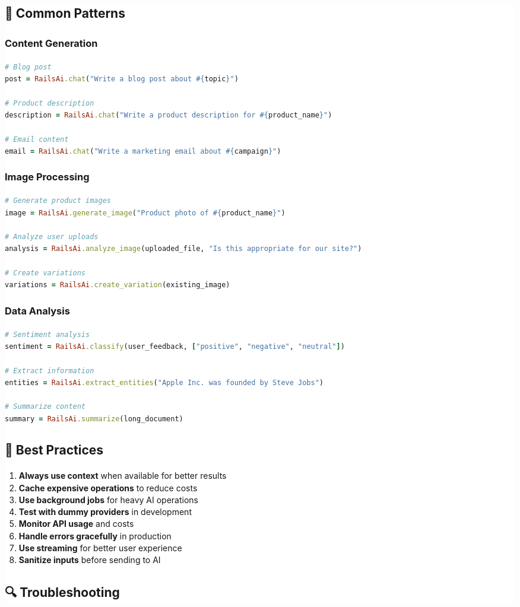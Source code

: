 ## 🎯 Common Patterns

### Content Generation
```ruby
# Blog post
post = RailsAi.chat("Write a blog post about #{topic}")

# Product description
description = RailsAi.chat("Write a product description for #{product_name}")

# Email content
email = RailsAi.chat("Write a marketing email about #{campaign}")
```

### Image Processing
```ruby
# Generate product images
image = RailsAi.generate_image("Product photo of #{product_name}")

# Analyze user uploads
analysis = RailsAi.analyze_image(uploaded_file, "Is this appropriate for our site?")

# Create variations
variations = RailsAi.create_variation(existing_image)
```

### Data Analysis
```ruby
# Sentiment analysis
sentiment = RailsAi.classify(user_feedback, ["positive", "negative", "neutral"])

# Extract information
entities = RailsAi.extract_entities("Apple Inc. was founded by Steve Jobs")

# Summarize content
summary = RailsAi.summarize(long_document)
```

## 🚨 Best Practices

1. **Always use context** when available for better results
2. **Cache expensive operations** to reduce costs
3. **Use background jobs** for heavy AI operations
4. **Test with dummy providers** in development
5. **Monitor API usage** and costs
6. **Handle errors gracefully** in production
7. **Use streaming** for better user experience
8. **Sanitize inputs** before sending to AI

## 🔍 Troubleshooting
